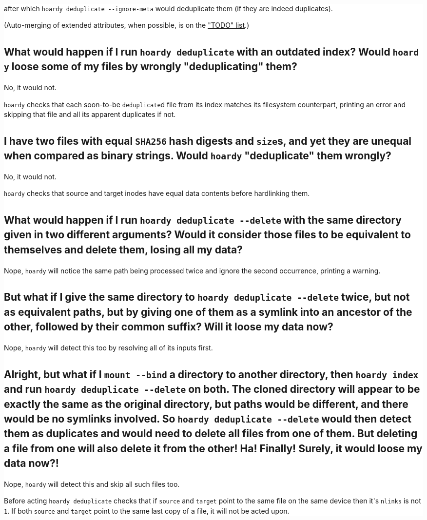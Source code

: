 after which `hoardy deduplicate --ignore-meta` would deduplicate them (if they are indeed duplicates).

(Auto-merging of extended attributes, when possible, is on the ["TODO" list](./CHANGELOG.md#todo).)

## What would happen if I run `hoardy deduplicate` with an outdated index? Would `hoardy` loose some of my files by wrongly "deduplicating" them?

No, it would not.

`hoardy` checks that each soon-to-be `deduplicate`d file from its index matches its filesystem counterpart, printing an error and skipping that file and all its apparent duplicates if not.

## I have two files with equal `SHA256` hash digests and `size`s, and yet they are unequal when compared as binary strings. Would `hoardy` "deduplicate" them wrongly?

No, it would not.

`hoardy` checks that source and target inodes have equal data contents before hardlinking them.

## What would happen if I run `hoardy deduplicate --delete` with the same directory given in two different arguments? Would it consider those files to be equivalent to themselves and delete them, losing all my data?

Nope, `hoardy` will notice the same path being processed twice and ignore the second occurrence, printing a warning.

## But what if I give the same directory to `hoardy deduplicate --delete` twice, but not as equivalent paths, but by giving one of them as a symlink into an ancestor of the other, followed by their common suffix? Will it loose my data now?

Nope, `hoardy` will detect this too by resolving all of its inputs first.

## Alright, but what if I `mount --bind` a directory to another directory, then `hoardy index` and run `hoardy deduplicate --delete` on both. The cloned directory will appear to be exactly the same as the original directory, but paths would be different, and there would be no symlinks involved. So `hoardy deduplicate --delete` would then detect them as duplicates and would need to delete all files from one of them. But deleting a file from one will also delete it from the other! Ha! Finally! Surely, it would loose my data now?!

Nope, `hoardy` will detect this and skip all such files too.

Before acting `hoardy deduplicate` checks that if `source` and `target` point to the same file on the same device then it's `nlinks` is not `1`.
If both `source` and `target` point to the same last copy of a file, it will not be acted upon.
